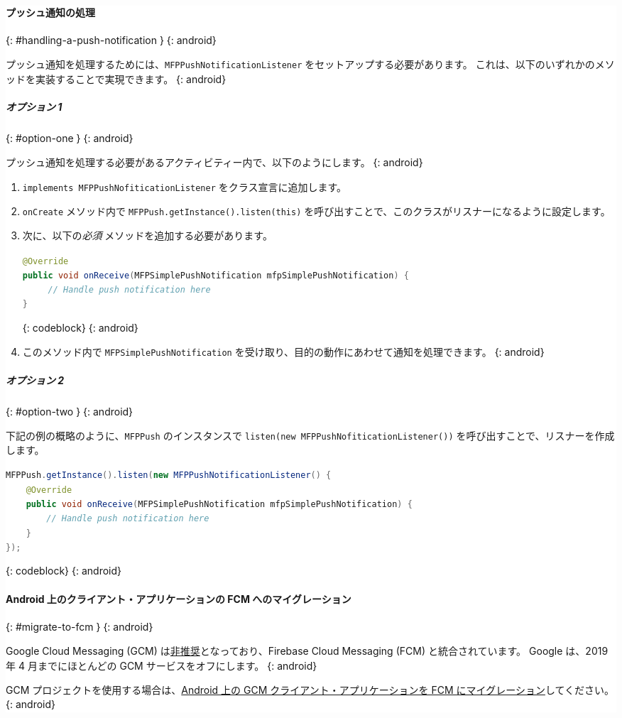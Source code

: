 #### プッシュ通知の処理
{: #handling-a-push-notification }
{: android}

プッシュ通知を処理するためには、`MFPPushNotificationListener` をセットアップする必要があります。  これは、以下のいずれかのメソッドを実装することで実現できます。
{: android}

##### オプション 1
{: #option-one }
{: android}

プッシュ通知を処理する必要があるアクティビティー内で、以下のようにします。
{: android}

1. `implements MFPPushNofiticationListener` をクラス宣言に追加します。
2. `onCreate` メソッド内で `MFPPush.getInstance().listen(this)` を呼び出すことで、このクラスがリスナーになるように設定します。
2. 次に、以下の*必須* メソッドを追加する必要があります。
    ```java
    @Override
    public void onReceive(MFPSimplePushNotification mfpSimplePushNotification) {
         // Handle push notification here
    }
    ```
    {: codeblock}
    {: android}

3. このメソッド内で `MFPSimplePushNotification` を受け取り、目的の動作にあわせて通知を処理できます。
{: android}

##### オプション 2
{: #option-two }
{: android}

下記の例の概略のように、`MFPPush` のインスタンスで `listen(new MFPPushNofiticationListener())` を呼び出すことで、リスナーを作成します。
```java
MFPPush.getInstance().listen(new MFPPushNotificationListener() {
    @Override
    public void onReceive(MFPSimplePushNotification mfpSimplePushNotification) {
        // Handle push notification here
    }
});
```
{: codeblock}
{: android}

#### Android 上のクライアント・アプリケーションの FCM へのマイグレーション
{: #migrate-to-fcm }
{: android}

Google Cloud Messaging (GCM) は[非推奨](https://developers.google.com/cloud-messaging/faq)となっており、Firebase Cloud Messaging (FCM) と統合されています。 Google は、2019 年 4 月までにほとんどの GCM サービスをオフにします。
{: android}

GCM プロジェクトを使用する場合は、[Android 上の GCM クライアント・アプリケーションを FCM にマイグレーション](https://developers.google.com/cloud-messaging/android/android-migrate-fcm)してください。
{: android}
